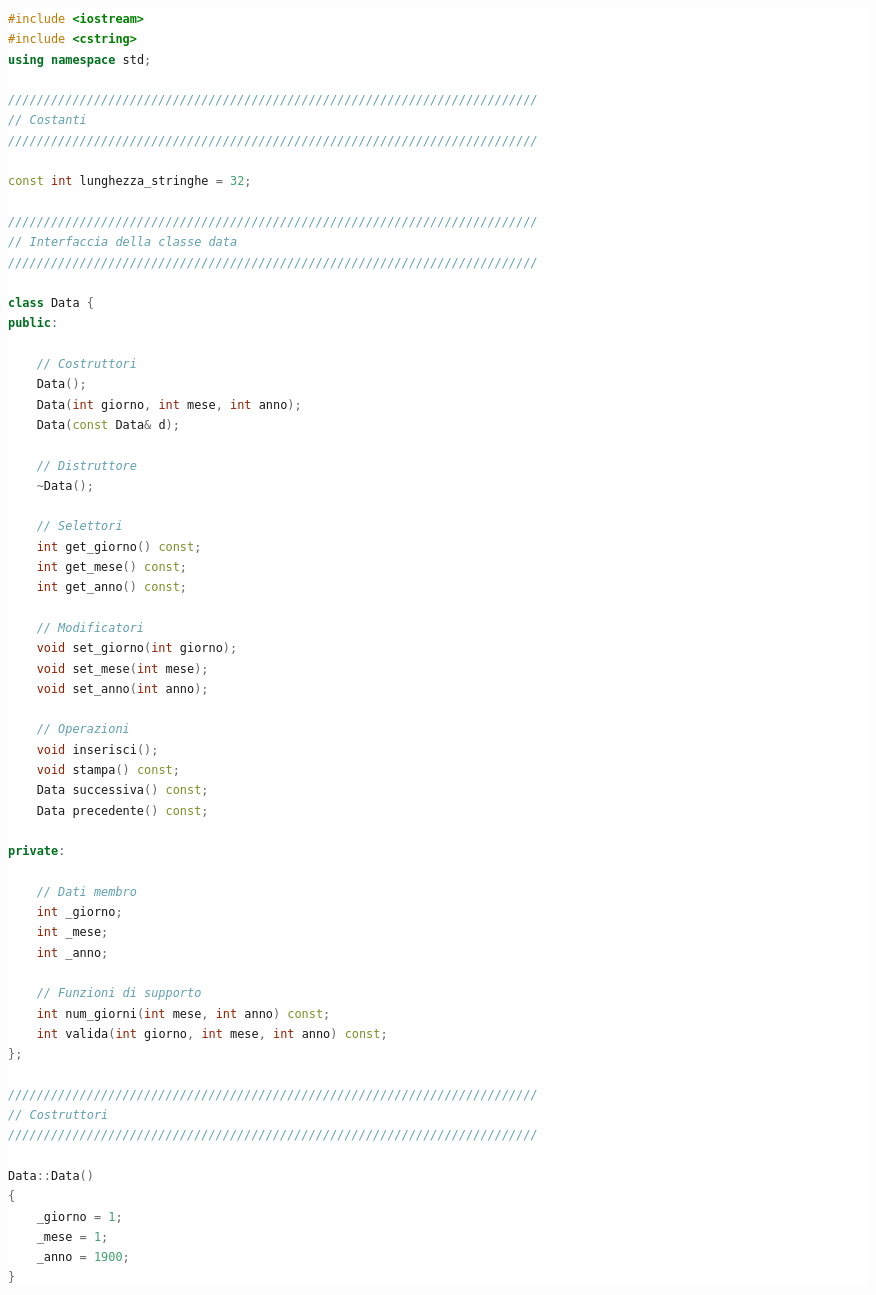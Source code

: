 ```cpp
#include <iostream>
#include <cstring>
using namespace std;

//////////////////////////////////////////////////////////////////////////
// Costanti
//////////////////////////////////////////////////////////////////////////

const int lunghezza_stringhe = 32;

//////////////////////////////////////////////////////////////////////////
// Interfaccia della classe data
//////////////////////////////////////////////////////////////////////////

class Data {
public:

	// Costruttori
	Data();
	Data(int giorno, int mese, int anno);
	Data(const Data& d);

	// Distruttore
	~Data();

	// Selettori
	int get_giorno() const;
	int get_mese() const;
	int get_anno() const;

	// Modificatori
	void set_giorno(int giorno);
	void set_mese(int mese);
	void set_anno(int anno);

	// Operazioni
	void inserisci();
	void stampa() const;
	Data successiva() const;
	Data precedente() const;

private:

	// Dati membro
	int _giorno;
	int _mese;
	int _anno;

	// Funzioni di supporto
	int num_giorni(int mese, int anno) const;
	int valida(int giorno, int mese, int anno) const;
};

//////////////////////////////////////////////////////////////////////////
// Costruttori
//////////////////////////////////////////////////////////////////////////

Data::Data()
{
	_giorno = 1;
	_mese = 1;
	_anno = 1900;
}
```